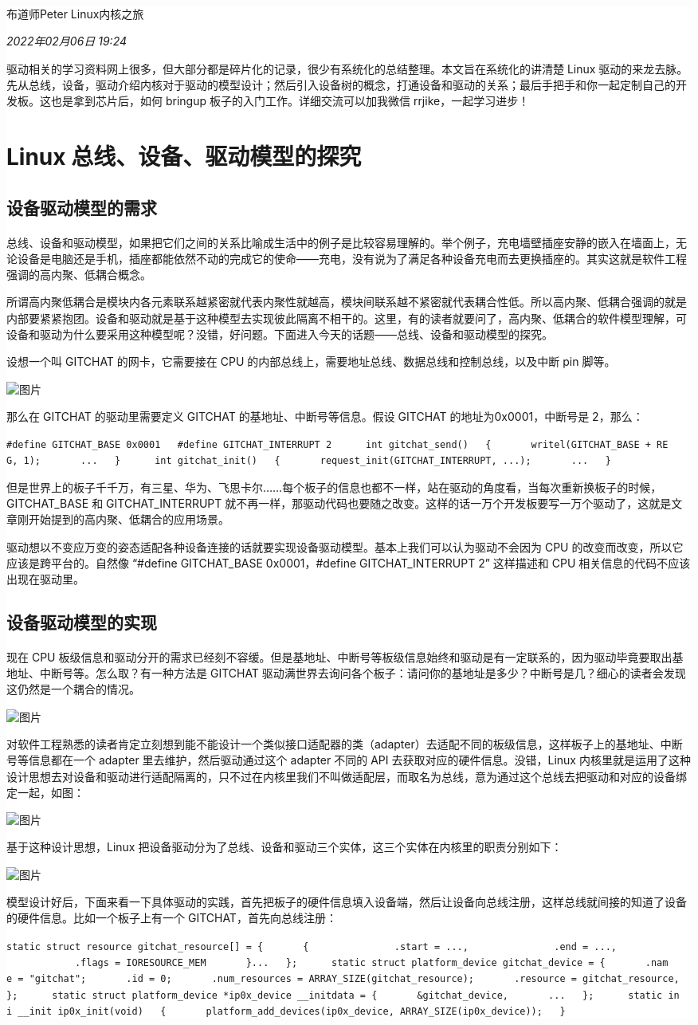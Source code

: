 布道师Peter Linux内核之旅

_2022年02月06日 19:24_

驱动相关的学习资料网上很多，但大部分都是碎片化的记录，很少有系统化的总结整理。本文旨在系统化的讲清楚 Linux 驱动的来龙去脉。先从总线，设备，驱动介绍内核对于驱动的模型设计；然后引入设备树的概念，打通设备和驱动的关系；最后手把手和你一起定制自己的开发板。这也是拿到芯片后，如何 bringup 板子的入门工作。详细交流可以加我微信 rrjike，一起学习进步！

# Linux 总线、设备、驱动模型的探究

## 设备驱动模型的需求

总线、设备和驱动模型，如果把它们之间的关系比喻成生活中的例子是比较容易理解的。举个例子，充电墙壁插座安静的嵌入在墙面上，无论设备是电脑还是手机，插座都能依然不动的完成它的使命——充电，没有说为了满足各种设备充电而去更换插座的。其实这就是软件工程强调的高内聚、低耦合概念。

所谓高内聚低耦合是模块内各元素联系越紧密就代表内聚性就越高，模块间联系越不紧密就代表耦合性低。所以高内聚、低耦合强调的就是内部要紧紧抱团。设备和驱动就是基于这种模型去实现彼此隔离不相干的。这里，有的读者就要问了，高内聚、低耦合的软件模型理解，可设备和驱动为什么要采用这种模型呢？没错，好问题。下面进入今天的话题——总线、设备和驱动模型的探究。

设想一个叫 GITCHAT 的网卡，它需要接在 CPU 的内部总线上，需要地址总线、数据总线和控制总线，以及中断 pin 脚等。

![图片](https://mmbiz.qpic.cn/mmbiz_png/9sNwsXcN68oBXaZWDS3PIzNKxMPABZx5MEHplBu54dFL8f8bDPXm28bxSzJOt7YQ8tBk8EaB5YKxAXCVctl3WQ/640?wx_fmt=png&wxfrom=13&tp=wxpic)

那么在 GITCHAT 的驱动里需要定义 GITCHAT 的基地址、中断号等信息。假设 GITCHAT 的地址为0x0001，中断号是 2，那么：

`#define GITCHAT_BASE 0x0001   #define GITCHAT_INTERRUPT 2      int gitchat_send()   {       writel(GITCHAT_BASE + REG, 1);       ...   }      int gitchat_init()   {       request_init(GITCHAT_INTERRUPT, ...);       ...   }   `

但是世界上的板子千千万，有三星、华为、飞思卡尔……每个板子的信息也都不一样，站在驱动的角度看，当每次重新换板子的时候，GITCHAT_BASE 和 GITCHAT_INTERRUPT 就不再一样，那驱动代码也要随之改变。这样的话一万个开发板要写一万个驱动了，这就是文章刚开始提到的高内聚、低耦合的应用场景。

驱动想以不变应万变的姿态适配各种设备连接的话就要实现设备驱动模型。基本上我们可以认为驱动不会因为 CPU 的改变而改变，所以它应该是跨平台的。自然像 “#define GITCHAT_BASE 0x0001，#define GITCHAT_INTERRUPT 2” 这样描述和 CPU 相关信息的代码不应该出现在驱动里。

## 设备驱动模型的实现

现在 CPU 板级信息和驱动分开的需求已经刻不容缓。但是基地址、中断号等板级信息始终和驱动是有一定联系的，因为驱动毕竟要取出基地址、中断号等。怎么取？有一种方法是 GITCHAT 驱动满世界去询问各个板子：请问你的基地址是多少？中断号是几？细心的读者会发现这仍然是一个耦合的情况。

![图片](https://mmbiz.qpic.cn/mmbiz_png/9sNwsXcN68oBXaZWDS3PIzNKxMPABZx5RUZLqRIQbNKsCtdbiabglGPibQWHYYzJuAWibbDRXf1lFelGDpH32WqqQ/640?wx_fmt=png&tp=wxpic&wxfrom=5&wx_lazy=1&wx_co=1)

对软件工程熟悉的读者肯定立刻想到能不能设计一个类似接口适配器的类（adapter）去适配不同的板级信息，这样板子上的基地址、中断号等信息都在一个 adapter 里去维护，然后驱动通过这个 adapter 不同的 API 去获取对应的硬件信息。没错，Linux 内核里就是运用了这种设计思想去对设备和驱动进行适配隔离的，只不过在内核里我们不叫做适配层，而取名为总线，意为通过这个总线去把驱动和对应的设备绑定一起，如图：

![图片](https://mmbiz.qpic.cn/mmbiz_png/9sNwsXcN68oBXaZWDS3PIzNKxMPABZx5GEhMWHajY8INMyfYULUwXW9QC8laVN1EAnBWeOV632fKeHFChf840w/640?wx_fmt=png&tp=wxpic&wxfrom=5&wx_lazy=1&wx_co=1)

基于这种设计思想，Linux 把设备驱动分为了总线、设备和驱动三个实体，这三个实体在内核里的职责分别如下：

![图片](https://mmbiz.qpic.cn/mmbiz_png/9sNwsXcN68oBXaZWDS3PIzNKxMPABZx50OpH128v6ILg8icFIh1KVuIqKt7KjaTEBU9ib8jiby9hdm3kzjeXpicyJQ/640?wx_fmt=png&tp=wxpic&wxfrom=5&wx_lazy=1&wx_co=1)

模型设计好后，下面来看一下具体驱动的实践，首先把板子的硬件信息填入设备端，然后让设备向总线注册，这样总线就间接的知道了设备的硬件信息。比如一个板子上有一个 GITCHAT，首先向总线注册：

`static struct resource gitchat_resource[] = {       {               .start = ...,               .end = ...,               .flags = IORESOURCE_MEM       }...   };      static struct platform_device gitchat_device = {       .name = "gitchat";       .id = 0;       .num_resources = ARRAY_SIZE(gitchat_resource);       .resource = gitchat_resource,   };      static struct platform_device *ip0x_device __initdata = {       &gitchat_device,       ...   };      static ini __init ip0x_init(void)   {       platform_add_devices(ip0x_device, ARRAY_SIZE(ip0x_device));   }   `
